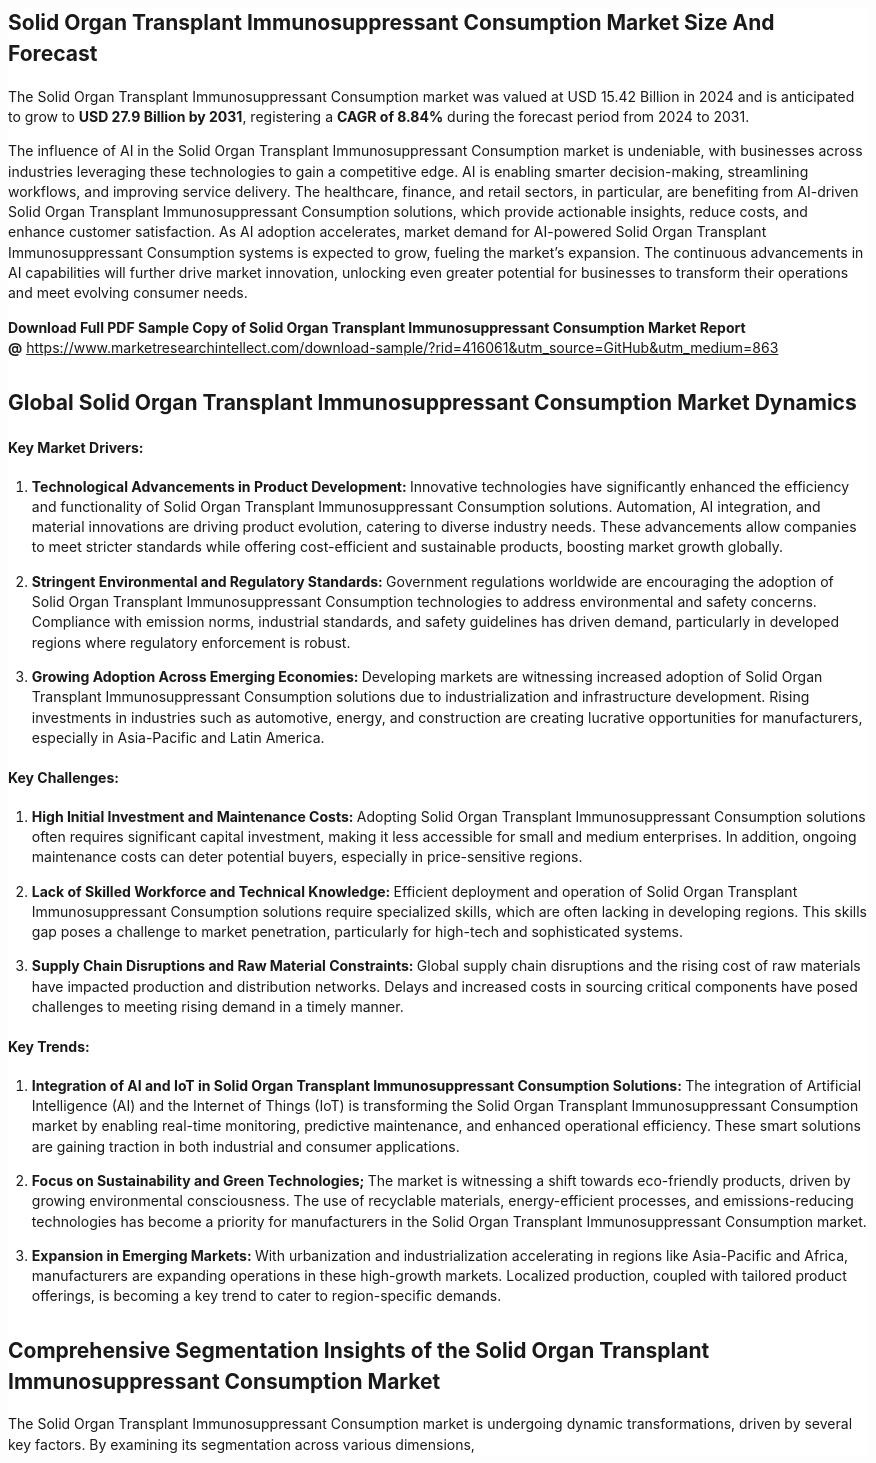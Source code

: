 <h2>Solid Organ Transplant Immunosuppressant Consumption Market Size And Forecast</h2><p>The Solid Organ Transplant Immunosuppressant Consumption market was valued at USD 15.42 Billion in 2024 and is anticipated to grow to <strong>USD 27.9 Billion by 2031</strong>, registering a <strong>CAGR of 8.84%</strong> during the forecast period from 2024 to 2031.</p><p>The influence of AI in the Solid Organ Transplant Immunosuppressant Consumption market is undeniable, with businesses across industries leveraging these technologies to gain a competitive edge. AI is enabling smarter decision-making, streamlining workflows, and improving service delivery. The healthcare, finance, and retail sectors, in particular, are benefiting from AI-driven Solid Organ Transplant Immunosuppressant Consumption solutions, which provide actionable insights, reduce costs, and enhance customer satisfaction. As AI adoption accelerates, market demand for AI-powered Solid Organ Transplant Immunosuppressant Consumption systems is expected to grow, fueling the market’s expansion. The continuous advancements in AI capabilities will further drive market innovation, unlocking even greater potential for businesses to transform their operations and meet evolving consumer needs.</p><p><strong>Download Full PDF Sample Copy of Solid Organ Transplant Immunosuppressant Consumption Market Report @</strong>&nbsp;<a href="https://www.marketresearchintellect.com/download-sample/?rid=416061&amp;utm_source=GitHub&amp;utm_medium=863">https://www.marketresearchintellect.com/download-sample/?rid=416061&amp;utm_source=GitHub&amp;utm_medium=863</a></p><h2>Global Solid Organ Transplant Immunosuppressant Consumption Market Dynamics</h2><h4><strong>Key Market Drivers:</strong></h4><ol><li><p><strong>Technological Advancements in Product Development:&nbsp;</strong>Innovative technologies have significantly enhanced the efficiency and functionality of Solid Organ Transplant Immunosuppressant Consumption solutions. Automation, AI integration, and material innovations are driving product evolution, catering to diverse industry needs. These advancements allow companies to meet stricter standards while offering cost-efficient and sustainable products, boosting market growth globally.</p></li><li><p><strong>Stringent Environmental and Regulatory Standards:&nbsp;</strong>Government regulations worldwide are encouraging the adoption of Solid Organ Transplant Immunosuppressant Consumption technologies to address environmental and safety concerns. Compliance with emission norms, industrial standards, and safety guidelines has driven demand, particularly in developed regions where regulatory enforcement is robust.</p></li><li><p><strong>Growing Adoption Across Emerging Economies:&nbsp;</strong>Developing markets are witnessing increased adoption of Solid Organ Transplant Immunosuppressant Consumption solutions due to industrialization and infrastructure development. Rising investments in industries such as automotive, energy, and construction are creating lucrative opportunities for manufacturers, especially in Asia-Pacific and Latin America.</p></li></ol><h4><strong>Key Challenges:</strong></h4><ol><li><p><strong>High Initial Investment and Maintenance Costs:&nbsp;</strong>Adopting Solid Organ Transplant Immunosuppressant Consumption solutions often requires significant capital investment, making it less accessible for small and medium enterprises. In addition, ongoing maintenance costs can deter potential buyers, especially in price-sensitive regions.</p></li><li><p><strong>Lack of Skilled Workforce and Technical Knowledge:&nbsp;</strong>Efficient deployment and operation of Solid Organ Transplant Immunosuppressant Consumption solutions require specialized skills, which are often lacking in developing regions. This skills gap poses a challenge to market penetration, particularly for high-tech and sophisticated systems.</p></li><li><p><strong>Supply Chain Disruptions and Raw Material Constraints:&nbsp;</strong>Global supply chain disruptions and the rising cost of raw materials have impacted production and distribution networks. Delays and increased costs in sourcing critical components have posed challenges to meeting rising demand in a timely manner.</p></li></ol><h4><strong>Key Trends:</strong></h4><ol><li><p><strong>Integration of AI and IoT in Solid Organ Transplant Immunosuppressant Consumption Solutions:&nbsp;</strong>The integration of Artificial Intelligence (AI) and the Internet of Things (IoT) is transforming the Solid Organ Transplant Immunosuppressant Consumption market by enabling real-time monitoring, predictive maintenance, and enhanced operational efficiency. These smart solutions are gaining traction in both industrial and consumer applications.</p></li><li><p><strong>Focus on Sustainability and Green Technologies;&nbsp;</strong>The market is witnessing a shift towards eco-friendly products, driven by growing environmental consciousness. The use of recyclable materials, energy-efficient processes, and emissions-reducing technologies has become a priority for manufacturers in the Solid Organ Transplant Immunosuppressant Consumption market.</p></li><li><p><strong>Expansion in Emerging Markets:&nbsp;</strong>With urbanization and industrialization accelerating in regions like Asia-Pacific and Africa, manufacturers are expanding operations in these high-growth markets. Localized production, coupled with tailored product offerings, is becoming a key trend to cater to region-specific demands.</p></li></ol><div class="article-main__content" data-test-id="publishing-text-block"><h2>Comprehensive Segmentation Insights of the Solid Organ Transplant Immunosuppressant Consumption Market</h2><p>The Solid Organ Transplant Immunosuppressant Consumption market is undergoing dynamic transformations, driven by several key factors. By examining its segmentation across various dimensions,